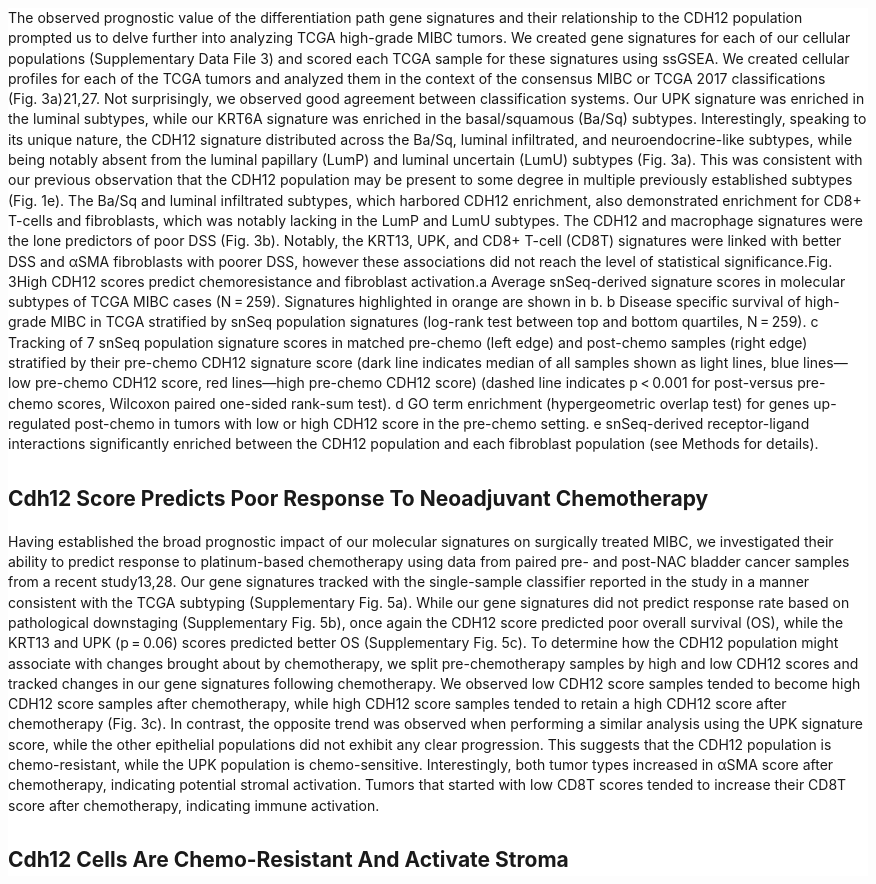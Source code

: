 The observed prognostic value of the differentiation path gene signatures and their relationship to the CDH12 population prompted us to delve further into analyzing TCGA high-grade MIBC tumors. We created gene signatures for each of our cellular populations (Supplementary Data File 3) and scored each TCGA sample for these signatures using ssGSEA. We created cellular profiles for each of the TCGA tumors and analyzed them in the context of the consensus MIBC or TCGA 2017 classifications (Fig. 3a)21,27. Not surprisingly, we observed good agreement between classification systems. Our UPK signature was enriched in the luminal subtypes, while our KRT6A signature was enriched in the basal/squamous (Ba/Sq) subtypes. Interestingly, speaking to its unique nature, the CDH12 signature distributed across the Ba/Sq, luminal infiltrated, and neuroendocrine-like subtypes, while being notably absent from the luminal papillary (LumP) and luminal uncertain (LumU) subtypes (Fig. 3a). This was consistent with our previous observation that the CDH12 population may be present to some degree in multiple previously established subtypes (Fig. 1e). The Ba/Sq and luminal infiltrated subtypes, which harbored CDH12 enrichment, also demonstrated enrichment for CD8+ T-cells and fibroblasts, which was notably lacking in the LumP and LumU subtypes. The CDH12 and macrophage signatures were the lone predictors of poor DSS (Fig. 3b). Notably, the KRT13, UPK, and CD8+ T-cell (CD8T) signatures were linked with better DSS and αSMA fibroblasts with poorer DSS, however these associations did not reach the level of statistical significance.Fig. 3High CDH12 scores predict chemoresistance and fibroblast activation.a Average snSeq-derived signature scores in molecular subtypes of TCGA MIBC cases (N = 259). Signatures highlighted in orange are shown in b. b Disease specific survival of high-grade MIBC in TCGA stratified by snSeq population signatures (log-rank test between top and bottom quartiles, N = 259). c Tracking of 7 snSeq population signature scores in matched pre-chemo (left edge) and post-chemo samples (right edge) stratified by their pre-chemo CDH12 signature score (dark line indicates median of all samples shown as light lines, blue lines—low pre-chemo CDH12 score, red lines—high pre-chemo CDH12 score) (dashed line indicates p < 0.001 for post-versus pre-chemo scores, Wilcoxon paired one-sided rank-sum test). d GO term enrichment (hypergeometric overlap test) for genes up-regulated post-chemo in tumors with low or high CDH12 score in the pre-chemo setting. e snSeq-derived receptor-ligand interactions significantly enriched between the CDH12 population and each fibroblast population (see Methods for details).

## Cdh12 Score Predicts Poor Response To Neoadjuvant Chemotherapy

Having established the broad prognostic impact of our molecular signatures on surgically treated MIBC, we investigated their ability to predict response to platinum-based chemotherapy using data from paired pre- and post-NAC bladder cancer samples from a recent study13,28. Our gene signatures tracked with the single-sample classifier reported in the study in a manner consistent with the TCGA subtyping (Supplementary Fig. 5a). While our gene signatures did not predict response rate based on pathological downstaging (Supplementary Fig. 5b), once again the CDH12 score predicted poor overall survival (OS), while the KRT13 and UPK (p = 0.06) scores predicted better OS (Supplementary Fig. 5c). To determine how the CDH12 population might associate with changes brought about by chemotherapy, we split pre-chemotherapy samples by high and low CDH12 scores and tracked changes in our gene signatures following chemotherapy. We observed low CDH12 score samples tended to become high CDH12 score samples after chemotherapy, while high CDH12 score samples tended to retain a high CDH12 score after chemotherapy (Fig. 3c). In contrast, the opposite trend was observed when performing a similar analysis using the UPK signature score, while the other epithelial populations did not exhibit any clear progression. This suggests that the CDH12 population is chemo-resistant, while the UPK population is chemo-sensitive. Interestingly, both tumor types increased in αSMA score after chemotherapy, indicating potential stromal activation. Tumors that started with low CD8T scores tended to increase their CD8T score after chemotherapy, indicating immune activation.

## Cdh12 Cells Are Chemo-Resistant And Activate Stroma
